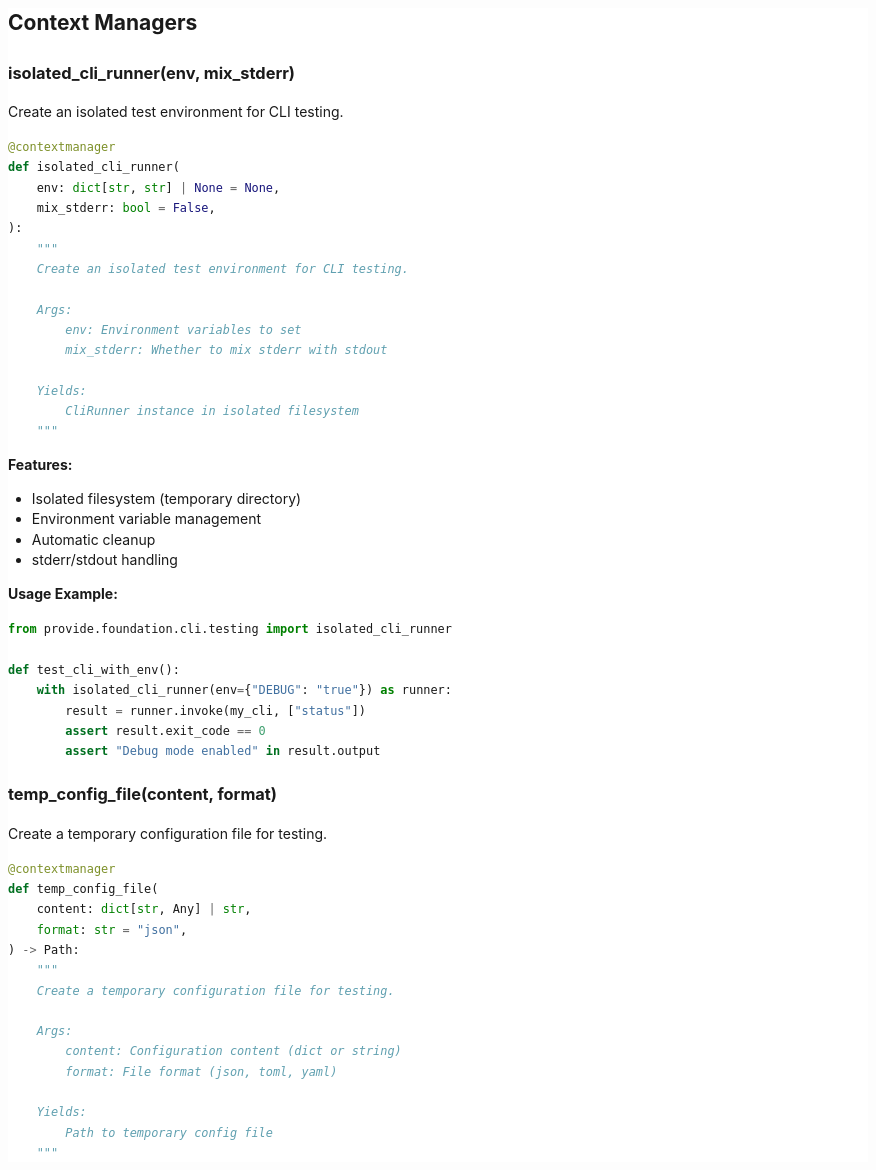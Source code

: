 ## Context Managers

### isolated_cli_runner(env, mix_stderr)

Create an isolated test environment for CLI testing.

```python
@contextmanager
def isolated_cli_runner(
    env: dict[str, str] | None = None,
    mix_stderr: bool = False,
):
    """
    Create an isolated test environment for CLI testing.
    
    Args:
        env: Environment variables to set
        mix_stderr: Whether to mix stderr with stdout
        
    Yields:
        CliRunner instance in isolated filesystem
    """
```

**Features:**
- Isolated filesystem (temporary directory)
- Environment variable management
- Automatic cleanup
- stderr/stdout handling

**Usage Example:**
```python
from provide.foundation.cli.testing import isolated_cli_runner

def test_cli_with_env():
    with isolated_cli_runner(env={"DEBUG": "true"}) as runner:
        result = runner.invoke(my_cli, ["status"])
        assert result.exit_code == 0
        assert "Debug mode enabled" in result.output
```

### temp_config_file(content, format)

Create a temporary configuration file for testing.

```python
@contextmanager
def temp_config_file(
    content: dict[str, Any] | str,
    format: str = "json",
) -> Path:
    """
    Create a temporary configuration file for testing.
    
    Args:
        content: Configuration content (dict or string)
        format: File format (json, toml, yaml)
        
    Yields:
        Path to temporary config file
    """
```
